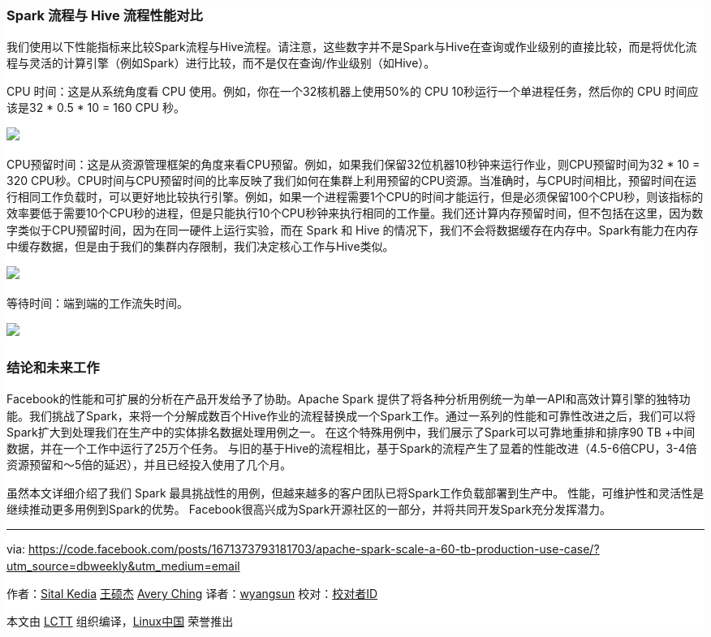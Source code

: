 ### Spark 流程与 Hive 流程性能对比

我们使用以下性能指标来比较Spark流程与Hive流程。请注意，这些数字并不是Spark与Hive在查询或作业级别的直接比较，而是将优化流程与灵活的计算引擎（例如Spark）进行比较，而不是仅在查询/作业级别（如Hive）。

CPU 时间：这是从系统角度看 CPU 使用。例如，你在一个32核机器上使用50%的 CPU 10秒运行一个单进程任务，然后你的 CPU 时间应该是32 * 0.5 * 10 = 160 CPU 秒。

![](https://fbcdn-dragon-a.akamaihd.net/hphotos-ak-xpt1/t39.2365-6/14146892_595234533986285_2004398348_n.jpg)

CPU预留时间：这是从资源管理框架的角度来看CPU预留。例如，如果我们保留32位机器10秒钟来运行作业，则CPU预留时间为32 * 10 = 320 CPU秒。CPU时间与CPU预留时间的比率反映了我们如何在集群上利用预留的CPU资源。当准确时，与CPU时间相比，预留时间在运行相同工作负载时，可以更好地比较执行引擎。例如，如果一个进程需要1个CPU的时间才能运行，但是必须保留100个CPU秒，则该指标的效率要低于需要10个CPU秒的进程，但是只能执行10个CPU秒钟来执行相同的工作量。我们还计算内存预留时间，但不包括在这里，因为数字类似于CPU预留时间，因为在同一硬件上运行实验，而在 Spark 和 Hive 的情况下，我们不会将数据缓存在内存中。Spark有能力在内存中缓存数据，但是由于我们的集群内存限制，我们决定核心工作与Hive类似。

![](https://fbcdn-dragon-a.akamaihd.net/hphotos-ak-xfa1/t39.2365-6/14129680_325754934432503_513809233_n.jpg)

等待时间：端到端的工作流失时间。

![](https://fbcdn-dragon-a.akamaihd.net/hphotos-ak-xap1/t39.2365-6/14129681_178723715883876_1030939470_n.jpg)

### 结论和未来工作

Facebook的性能和可扩展的分析在产品开发给予了协助。Apache Spark 提供了将各种分析用例统一为单一API和高效计算引擎的独特功能。我们挑战了Spark，来将一个分解成数百个Hive作业的流程替换成一个Spark工作。通过一系列的性能和可靠性改进之后，我们可以将Spark扩大到处理我们在生产中的实体排名数据处理用例之一。 在这个特殊用例中，我们展示了Spark可以可靠地重排和排序90 TB +中间数据，并在一个工作中运行了25万个任务。 与旧的基于Hive的流程相比，基于Spark的流程产生了显着的性能改进（4.5-6倍CPU，3-4倍资源预留和〜5倍的延迟），并且已经投入使用了几个月。

虽然本文详细介绍了我们 Spark 最具挑战性的用例，但越来越多的客户团队已将Spark工作负载部署到生产中。 性能，可维护性和灵活性是继续推动更多用例到Spark的优势。 Facebook很高兴成为Spark开源社区的一部分，并将共同开发Spark充分发挥潜力。

--------------------------------------------------------------------------------

via: https://code.facebook.com/posts/1671373793181703/apache-spark-scale-a-60-tb-production-use-case/?utm_source=dbweekly&utm_medium=email

作者：[Sital Kedia][a]  [王硕杰][b]      [Avery Ching][c]
译者：[wyangsun](https://github.com/wyangsun)
校对：[校对者ID](https://github.com/校对者ID)

本文由 [LCTT](https://github.com/LCTT/TranslateProject) 组织编译，[Linux中国](https://linux.cn/) 荣誉推出

[a]: https://www.facebook.com/sitalkedia
[b]: https://www.facebook.com/shuojiew
[c]: https://code.facebook.com/posts/1671373793181703/apache-spark-scale-a-60-tb-production-use-case/?utm_source=dbweekly&utm_medium=email#
[1]: https://code.facebook.com/posts/370832626374903/even-faster-data-at-the-speed-of-presto-orc/
[2]: https://www.facebook.com/notes/facebook-engineering/under-the-hood-scheduling-mapreduce-jobs-more-efficiently-with-corona/10151142560538920/
[3]: https://code.facebook.com/posts/509727595776839/scaling-apache-giraph-to-a-trillion-edges/
[4]: https://research.facebook.com/publications/realtime-data-processing-at-facebook/
[5]: https://research.facebook.com/publications/realtime-data-processing-at-facebook/
[6]: https://research.facebook.com/publications/realtime-data-processing-at-facebook/
[7]: http://spark.apache.org/
